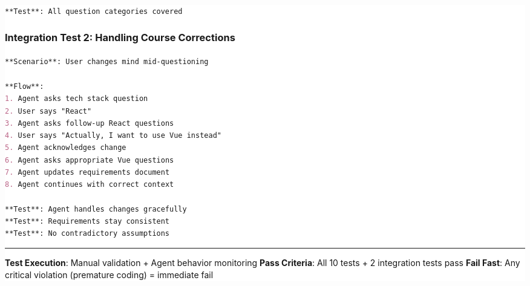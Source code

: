 ```
**Test**: All question categories covered
```

### Integration Test 2: Handling Course Corrections
```markdown
**Scenario**: User changes mind mid-questioning

**Flow**:
1. Agent asks tech stack question
2. User says "React"
3. Agent asks follow-up React questions
4. User says "Actually, I want to use Vue instead"
5. Agent acknowledges change
6. Agent asks appropriate Vue questions
7. Agent updates requirements document
8. Agent continues with correct context

**Test**: Agent handles changes gracefully
**Test**: Requirements stay consistent
**Test**: No contradictory assumptions
```

---

**Test Execution**: Manual validation + Agent behavior monitoring
**Pass Criteria**: All 10 tests + 2 integration tests pass
**Fail Fast**: Any critical violation (premature coding) = immediate fail
